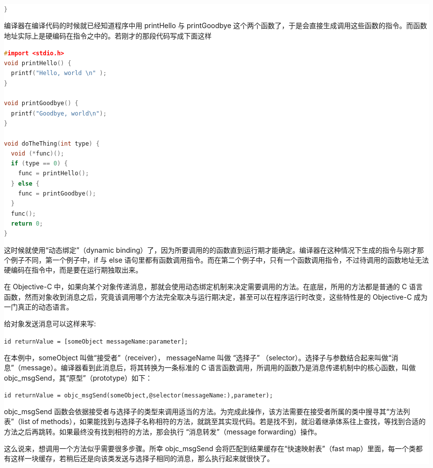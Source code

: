 ```c
}

```

编译器在编译代码的时候就已经知道程序中用 printHello 与 printGoodbye 这个两个函数了，于是会直接生成调用这些函数的指令。而函数地址实际上是硬编码在指令之中的。若刚才的那段代码写成下面这样

```c
#import <stdio.h>
void printHello() {
  printf("Hello, world \n" );
}

void printGoodbye() {
  printf("Goodbye, world\n");
}

void doTheThing(int type) {
  void (*func)();
  if (type == 0) {
    func = printHello();
  } else {
    func = printGoodbye();
  }
  func();
  return 0;
}

```

这时候就使用“动态绑定”（dynamic binding）了，因为所要调用的的函数直到运行期才能确定。编译器在这种情况下生成的指令与刚才那个例子不同，第一个例子中，if 与 else 语句里都有函数调用指令。而在第二个例子中，只有一个函数调用指令，不过待调用的函数地址无法硬编码在指令中，而是要在运行期独取出来。

在 Objective-C 中，如果向某个对象传递消息，那就会使用动态绑定机制来决定需要调用的方法。在底层，所用的方法都是普通的 C 语言函数，然而对象收到消息之后，究竟该调用哪个方法完全取决与运行期决定，甚至可以在程序运行时改变，这些特性是的 Objective-C 成为一门真正的动态语言。

给对象发送消息可以这样来写:

```
id returnValue = [someObject messageName:parameter];

```

在本例中，someObject 叫做“接受者”（receiver）， messageName 叫做 “选择子” （selector）。选择子与参数结合起来叫做“消息”（message）。编译器看到此消息后，将其转换为一条标准的 C 语言函数调用，所调用的函数乃是消息传递机制中的核心函数，叫做 objc_msgSend，其“原型”（prototype）如下：

```
id returnValue = objc_msgSend(someObject,@selector(messageName:),parameter);
```


objc_msgSend 函数会依据接受者与选择子的类型来调用适当的方法。为完成此操作，该方法需要在接受者所属的类中搜寻其“方法列表”（list of methods），如果能找到与选择子名称相符的方法，就跳至其实现代码。若是找不到，就沿着继承体系往上查找，等找到合适的方法之后再跳转。如果最终没有找到相符的方法，那会执行 “消息转发”（message forwarding）操作。

这么说来，想调用一个方法似乎需要很多步骤。所幸 objc_msgSend 会将匹配到结果缓存在“快速映射表”（fast map）里面，每一个类都有这样一块缓存，若稍后还是向该类发送与选择子相同的消息，那么执行起来就很快了。
